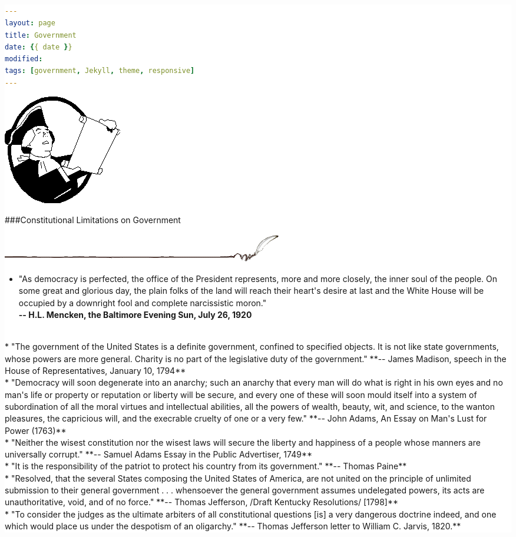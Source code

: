 ```yaml
---
layout: page
title: Government 
date: {{ date }}
modified:
tags: [government, Jekyll, theme, responsive]
---
```


![proclamation](../images/government.gif "Colonial Proclamation")  

###Constitutional Limitations on Government

![quill](../images/quill.gif "Quill Image") 

* "As democracy is perfected, the office of the President represents, more and more closely, the inner soul of the people. On some great and glorious day, the plain folks of the land will reach their heart's desire at last and the White House will be occupied by a downright fool and complete narcissistic moron."  
**-- H.L. Mencken, the Baltimore Evening Sun, July 26, 1920**  
<br>
* "The government of the United States is a definite government, confined to specified objects. It is not like state governments, whose powers are more general. Charity is no part of the legislative duty of the government."  
**-- James Madison, speech in the House of Representatives, January 10, 1794**  
<br>
* "Democracy will soon degenerate into an anarchy; such an anarchy that every man will do what is right in his own eyes and no man's life or property or reputation or liberty will be secure, and every one of these will soon mould itself into a system of subordination of all the moral virtues and intellectual abilities, all the powers of wealth, beauty, wit, and science, to the wanton pleasures, the capricious will, and the execrable cruelty of one or a very few."  
**-- John Adams, An Essay on Man's Lust for Power (1763)**  
<br>
* "Neither the wisest constitution nor the wisest laws will secure the liberty and happiness of a people whose manners are universally corrupt."  
**-- Samuel Adams Essay in the Public Advertiser, 1749**  
<br>
* "It is the responsibility of the patriot to protect his country from its government."  
**-- Thomas Paine**  
<br>
* "Resolved, that the several States composing the United States of America, are not united on the principle of unlimited submission to their general government . . . whensoever the general government assumes undelegated powers, its acts are unauthoritative, void, and of no force."  
**-- Thomas Jefferson, /Draft Kentucky Resolutions/ [1798]**  
<br>
* "To consider the judges as the ultimate arbiters of all constitutional questions [is] a very dangerous doctrine indeed, and one which would place us under the despotism of an oligarchy."  
**-- Thomas Jefferson letter to William C. Jarvis, 1820.**  
<br>